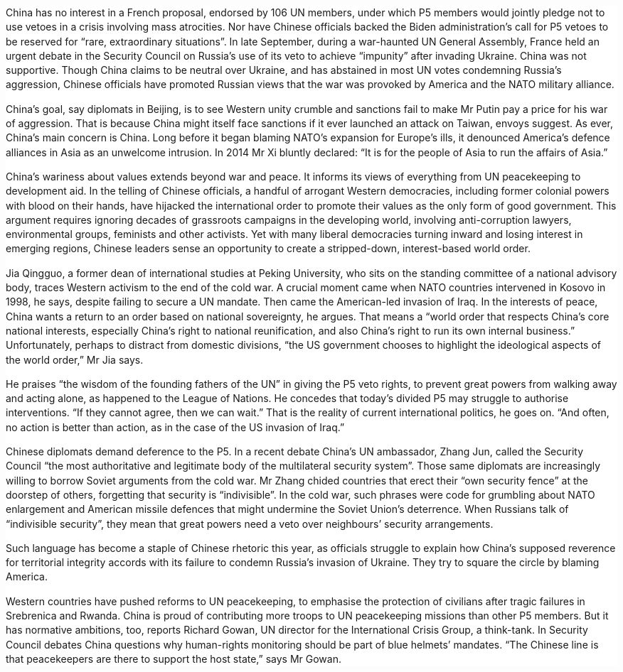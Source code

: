 China has no interest in a French proposal, endorsed by 106 UN members, under which P5 members would jointly pledge not to use vetoes in a crisis involving mass atrocities. Nor have Chinese officials backed the Biden administration’s call for P5 vetoes to be reserved for “rare, extraordinary situations”. In late September, during a war-haunted UN General Assembly, France held an urgent debate in the Security Council on Russia’s use of its veto to achieve “impunity” after invading Ukraine. China was not supportive. Though China claims to be neutral over Ukraine, and has abstained in most UN votes condemning Russia’s aggression, Chinese officials have promoted Russian views that the war was provoked by America and the NATO military alliance.


China’s goal, say diplomats in Beijing, is to see Western unity crumble and sanctions fail to make Mr Putin pay a price for his war of aggression. That is because China might itself face sanctions if it ever launched an attack on Taiwan, envoys suggest. As ever, China’s main concern is China. Long before it began blaming NATO’s expansion for Europe’s ills, it denounced America’s defence alliances in Asia as an unwelcome intrusion. In 2014 Mr Xi bluntly declared: “It is for the people of Asia to run the affairs of Asia.”

China’s wariness about values extends beyond war and peace. It informs its views of everything from UN peacekeeping to development aid. In the telling of Chinese officials, a handful of arrogant Western democracies, including former colonial powers with blood on their hands, have hijacked the international order to promote their values as the only form of good government. This argument requires ignoring decades of grassroots campaigns in the developing world, involving anti-corruption lawyers, environmental groups, feminists and other activists. Yet with many liberal democracies turning inward and losing interest in emerging regions, Chinese leaders sense an opportunity to create a stripped-down, interest-based world order.

Jia Qingguo, a former dean of international studies at Peking University, who sits on the standing committee of a national advisory body, traces Western activism to the end of the cold war. A crucial moment came when NATO countries intervened in Kosovo in 1998, he says, despite failing to secure a UN mandate. Then came the American-led invasion of Iraq. In the interests of peace, China wants a return to an order based on national sovereignty, he argues. That means a “world order that respects China’s core national interests, especially China’s right to national reunification, and also China’s right to run its own internal business.” Unfortunately, perhaps to distract from domestic divisions, “the US government chooses to highlight the ideological aspects of the world order,” Mr Jia says.

He praises “the wisdom of the founding fathers of the UN” in giving the P5 veto rights, to prevent great powers from walking away and acting alone, as happened to the League of Nations. He concedes that today’s divided P5 may struggle to authorise interventions. “If they cannot agree, then we can wait.” That is the reality of current international politics, he goes on. “And often, no action is better than action, as in the case of the US invasion of Iraq.”

Chinese diplomats demand deference to the P5. In a recent debate China’s UN ambassador, Zhang Jun, called the Security Council “the most authoritative and legitimate body of the multilateral security system”. Those same diplomats are increasingly willing to borrow Soviet arguments from the cold war. Mr Zhang chided countries that erect their “own security fence” at the doorstep of others, forgetting that security is “indivisible”. In the cold war, such phrases were code for grumbling about NATO enlargement and American missile defences that might undermine the Soviet Union’s deterrence. When Russians talk of “indivisible security”, they mean that great powers need a veto over neighbours’ security arrangements.

Such language has become a staple of Chinese rhetoric this year, as officials struggle to explain how China’s supposed reverence for territorial integrity accords with its failure to condemn Russia’s invasion of Ukraine. They try to square the circle by blaming America.

Western countries have pushed reforms to UN peacekeeping, to emphasise the protection of civilians after tragic failures in Srebrenica and Rwanda. China is proud of contributing more troops to UN peacekeeping missions than other P5 members. But it has normative ambitions, too, reports Richard Gowan, UN director for the International Crisis Group, a think-tank. In Security Council debates China questions why human-rights monitoring should be part of blue helmets’ mandates. “The Chinese line is that peacekeepers are there to support the host state,” says Mr Gowan.

